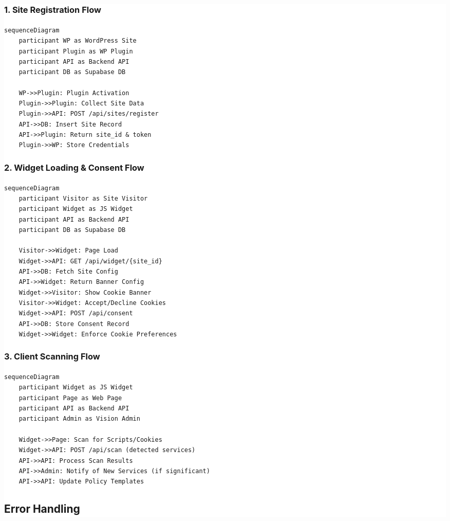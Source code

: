 ### 1. Site Registration Flow
```mermaid
sequenceDiagram
    participant WP as WordPress Site
    participant Plugin as WP Plugin
    participant API as Backend API
    participant DB as Supabase DB
    
    WP->>Plugin: Plugin Activation
    Plugin->>Plugin: Collect Site Data
    Plugin->>API: POST /api/sites/register
    API->>DB: Insert Site Record
    API->>Plugin: Return site_id & token
    Plugin->>WP: Store Credentials
```

### 2. Widget Loading & Consent Flow
```mermaid
sequenceDiagram
    participant Visitor as Site Visitor
    participant Widget as JS Widget
    participant API as Backend API
    participant DB as Supabase DB
    
    Visitor->>Widget: Page Load
    Widget->>API: GET /api/widget/{site_id}
    API->>DB: Fetch Site Config
    API->>Widget: Return Banner Config
    Widget->>Visitor: Show Cookie Banner
    Visitor->>Widget: Accept/Decline Cookies
    Widget->>API: POST /api/consent
    API->>DB: Store Consent Record
    Widget->>Widget: Enforce Cookie Preferences
```

### 3. Client Scanning Flow
```mermaid
sequenceDiagram
    participant Widget as JS Widget
    participant Page as Web Page
    participant API as Backend API
    participant Admin as Vision Admin
    
    Widget->>Page: Scan for Scripts/Cookies
    Widget->>API: POST /api/scan (detected services)
    API->>API: Process Scan Results
    API->>Admin: Notify of New Services (if significant)
    API->>API: Update Policy Templates
```

## Error Handling
